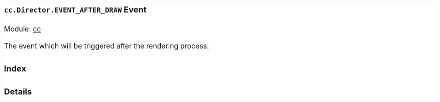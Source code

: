 

### `cc.Director.EVENT_AFTER_DRAW` Event



Module: [cc](../modules/cc.md)


The event which will be triggered after the rendering process.


### Index







### Details





